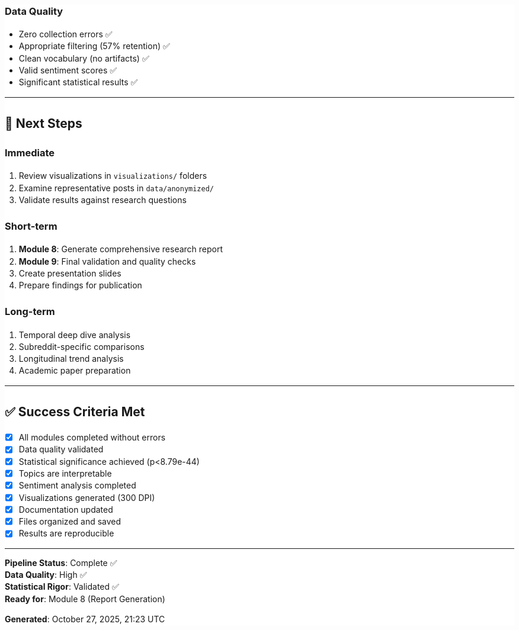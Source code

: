### Data Quality
- Zero collection errors ✅
- Appropriate filtering (57% retention) ✅
- Clean vocabulary (no artifacts) ✅
- Valid sentiment scores ✅
- Significant statistical results ✅

---

## 🚀 Next Steps

### Immediate
1. Review visualizations in `visualizations/` folders
2. Examine representative posts in `data/anonymized/`
3. Validate results against research questions

### Short-term
1. **Module 8**: Generate comprehensive research report
2. **Module 9**: Final validation and quality checks
3. Create presentation slides
4. Prepare findings for publication

### Long-term
1. Temporal deep dive analysis
2. Subreddit-specific comparisons
3. Longitudinal trend analysis
4. Academic paper preparation

---

## ✅ Success Criteria Met

- [x] All modules completed without errors
- [x] Data quality validated
- [x] Statistical significance achieved (p<8.79e-44)
- [x] Topics are interpretable
- [x] Sentiment analysis completed
- [x] Visualizations generated (300 DPI)
- [x] Documentation updated
- [x] Files organized and saved
- [x] Results are reproducible

---

**Pipeline Status**: Complete ✅  
**Data Quality**: High ✅  
**Statistical Rigor**: Validated ✅  
**Ready for**: Module 8 (Report Generation)

**Generated**: October 27, 2025, 21:23 UTC
